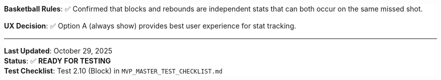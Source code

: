 **Basketball Rules**: ✅ Confirmed that blocks and rebounds are independent stats that can both occur on the same missed shot.

**UX Decision**: ✅ Option A (always show) provides best user experience for stat tracking.

---

**Last Updated**: October 29, 2025  
**Status**: ✅ **READY FOR TESTING**  
**Test Checklist**: Test 2.10 (Block) in `MVP_MASTER_TEST_CHECKLIST.md`

